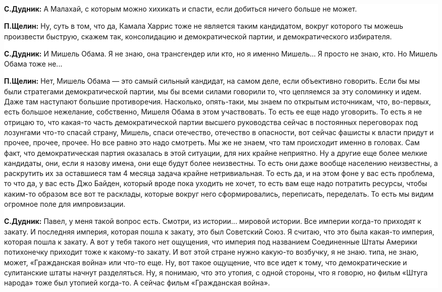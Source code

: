 **С.Дудник:**
А Малахай, с которым можно хихикать и спасти, если добиться ничего больше не может.

**П.Щелин:**
Ну, суть в том, что да, Камала Харрис тоже не является таким кандидатом, вокруг которого ты можешь произвести быструю, скажем так, консолидацию и демократической партии, и демократического избирателя.

**С.Дудник:**
И Мишель Обама.
Я не знаю, она трансгендер или кто, но я именно Мишель...
Я просто не знаю, кто.
Но Мишель Обама тоже не...

**П.Щелин:**
Нет, Мишель Обама — это самый сильный кандидат, на самом деле, если объективно говорить.
Если бы мы были стратегами демократической партии, мы бы всеми силами говорили то, что цепляемся за эту соломинку и идем.
Даже там наступают большие противоречия.
Насколько, опять-таки, мы знаем по открытым источникам, что, во-первых, есть большое нежелание, собственно, Мишеля Обама в этом участвовать.
То есть ее еще надо уговорить.
То есть я не отрицаю то, что какая-то часть демократической партии высшего руководства сейчас в постоянных переговорах под лозунгами что-то спасай страну, Мишель, спаси отечество, отечество в опасности, вот сейчас фашисты к власти придут и прочее, прочее, прочее.
Но все равно это надо смотреть.
Мы же не знаем, что там происходит именно в головах.
Сам факт, что демократическая партия оказалась в этой ситуации, для них крайне неприятно.
Ну а другие еще более мелкие кандидаты, они, если я назову имена, они еще будут более неизвестны.
То есть они даже вообще населению неизвестны, а раскрутить их за оставшиеся там 4 месяца задача крайне нетривиальная.
То есть да, и на этом фоне у вас есть проблема, то что да, у вас есть Джо Байден, который вроде пока уходить не хочет, то есть вам еще надо потратить ресурсы, чтобы каким-то образом все вот те расклады, которые вокруг него сформировались, переписать, переделать.
То есть мы видим огромное поле для импровизации.

**С.Дудник:**
Павел, у меня такой вопрос есть.
Смотри, из истории...
мировой истории.
Все империи когда-то приходят к закату.
И последняя империя, которая пошла к закату, это был Советский Союз.
Я считаю, что это была какая-то империя, которая пошла к закату.
А вот у тебя такого нет ощущения, что империя под названием Соединенные Штаты Америки потихонечку приходит тоже к какому-то закату.
И вот этой стране нужно какую-то возбучку, я не знаю.
типа, не знаю, может, «Гражданская война» или что-то еще.
Ну, вот такое ощущение, что все идет к тому, что демократические и сулитанские штаты начнут разделяться.
Ну, я понимаю, что это утопия, с одной стороны, что я говорю, но фильм «Штуга народа» тоже был утопией когда-то.
А сейчас фильм «Гражданская война».
